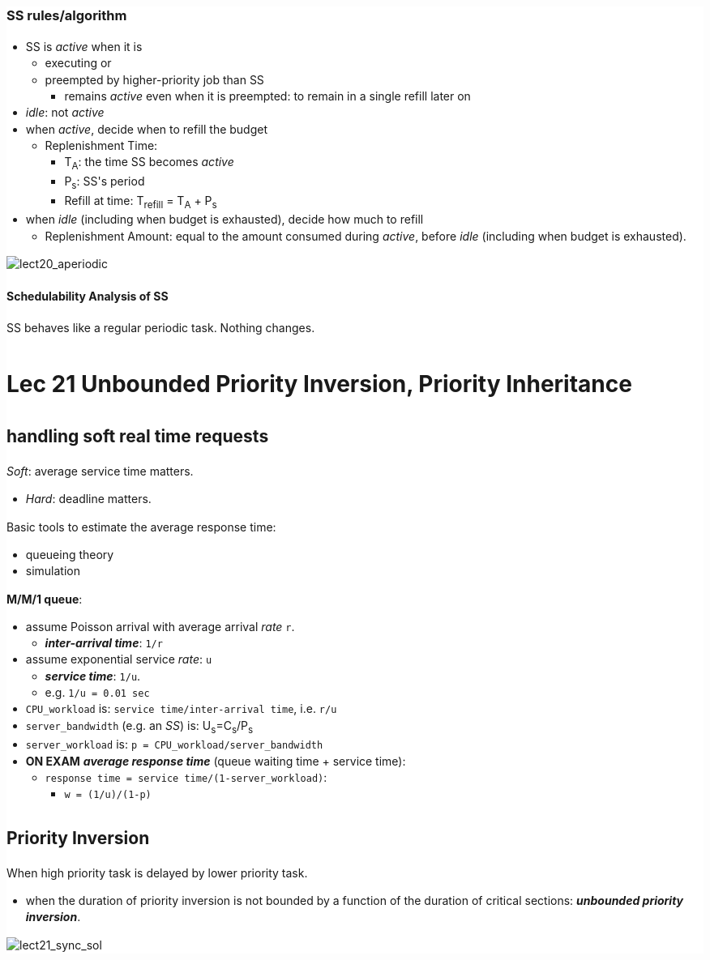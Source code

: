 ### SS rules/algorithm
* SS is *active* when it is
    * executing or
    * preempted by higher-priority job than SS
        * remains *active* even when it is preempted: to remain in a single refill later on
* *idle*: not *active*
* when *active*, decide when to refill the budget
    * Replenishment Time: 
        * T<sub>A</sub>: the time SS becomes *active*
        * P<sub>s</sub>: SS's period
        * Refill at time: T<sub>refill</sub> = T<sub>A</sub> + P<sub>s</sub>
* when *idle* (including when budget is exhausted), decide how much to refill
    * Replenishment Amount: equal to the amount consumed during *active*, before *idle* (including when budget is exhausted).

![lect20_aperiodic](https://cloud.githubusercontent.com/assets/14265605/11731371/6c808d80-9f60-11e5-93ef-0a11dcb65fb9.png)

#### Schedulability Analysis of SS
SS behaves like a regular periodic task. Nothing changes.

# Lec 21 Unbounded Priority Inversion, Priority Inheritance

## handling soft real time requests
*Soft*: average service time matters.
* *Hard*: deadline matters.

Basic tools to estimate the average response time:
* queueing theory
* simulation

**M/M/1 queue**:
* assume Poisson arrival with average arrival *rate* `r`.
    * ***inter-arrival time***: `1/r`
* assume exponential service *rate*: `u`
    * ***service time***: `1/u`.
    * e.g. `1/u = 0.01 sec`
* `CPU_workload` is: `service time/inter-arrival time`, i.e. `r/u`
* `server_bandwidth` (e.g. an *SS*) is: U<sub>s</sub>=C<sub>s</sub>/P<sub>s</sub>
* `server_workload` is: `p = CPU_workload/server_bandwidth`
* **ON EXAM** ***average response time*** (queue waiting time + service time): 
    * `response time = service time/(1-server_workload)`:
        * `w = (1/u)/(1-p)`

## Priority Inversion
When high priority task is delayed by lower priority task.
* when the duration of priority inversion is not bounded by a function of the duration of critical sections: ***unbounded priority inversion***.

![lect21_sync_sol](https://cloud.githubusercontent.com/assets/14265605/11732901/74da809a-9f6e-11e5-9b9d-a95b8726d288.png)
